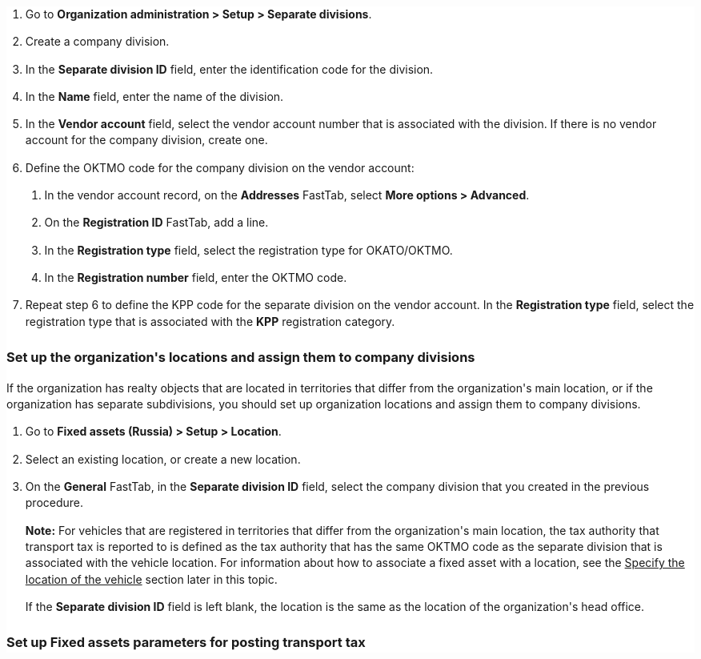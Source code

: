 1.  Go to **Organization administration \> Setup \> Separate divisions**.

2.  Create a company division.

3.  In the **Separate division ID** field, enter the identification code for the
    division.

4.  In the **Name** field, enter the name of the division.

5.  In the **Vendor account** field, select the vendor account number that is
    associated with the division. If there is no vendor account for the company
    division, create one.

6.  Define the OKTMO code for the company division on the vendor account:

    1.  In the vendor account record, on the **Addresses** FastTab, select
        **More options \> Advanced**.

    2.  On the **Registration ID** FastTab, add a line.

    3.  In the **Registration type** field, select the registration type for
        OKATO/OKTMO.

    4.  In the **Registration number** field, enter the OKTMO code.

7.  Repeat step 6 to define the KPP code for the separate division on the vendor
    account. In the **Registration type** field, select the registration type
    that is associated with the **KPP** registration category.

### Set up the organization's locations and assign them to company divisions

If the organization has realty objects that are located in territories that
differ from the organization's main location, or if the organization has
separate subdivisions, you should set up organization locations and assign them
to company divisions.

1.  Go to **Fixed assets (Russia) \> Setup \> Location**.

2.  Select an existing location, or create a new location.

3.  On the **General** FastTab, in the **Separate division ID** field, select
    the company division that you created in the previous procedure.

    **Note:** For vehicles that are registered in territories that differ from
    the organization's main location, the tax authority that transport tax is
    reported to is defined as the tax authority that has the same OKTMO code as
    the separate division that is associated with the vehicle location. For
    information about how to associate a fixed asset with a location, see the
    [Specify the location of the vehicle](#specify-the-location-of-the-vehicle)
    section later in this topic.

    If the **Separate division ID** field is left blank, the location is the
    same as the location of the organization's head office.

### Set up Fixed assets parameters for posting transport tax
